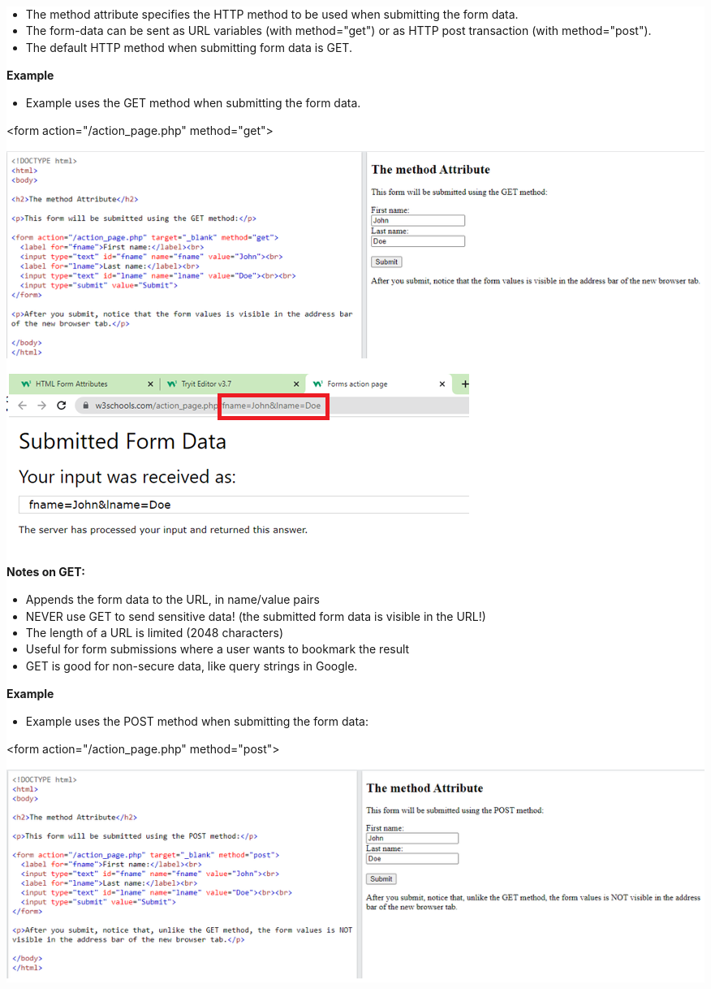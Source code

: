 -   The method attribute specifies the HTTP method to be used when submitting the form data.
-   The form-data can be sent as URL variables (with method="get") or as HTTP post transaction (with method="post").
-   The default HTTP method when submitting form data is GET.

**Example**

-   Example uses the GET method when submitting the form data.

\<form action="/action_page.php" method="get"\>

![](media/8b2152772734379b7b4873d1fa74d20b.png)

![](media/82148db1c9251584e62e921e5cf2b8a4.png)

**Notes on GET:**

-   Appends the form data to the URL, in name/value pairs
-   NEVER use GET to send sensitive data! (the submitted form data is visible in the URL!)
-   The length of a URL is limited (2048 characters)
-   Useful for form submissions where a user wants to bookmark the result
-   GET is good for non-secure data, like query strings in Google.

**Example**

-   Example uses the POST method when submitting the form data:

\<form action="/action_page.php" method="post"\>

![](media/c90c7570d3f4f1cb7d32ef7eca609d16.png)
